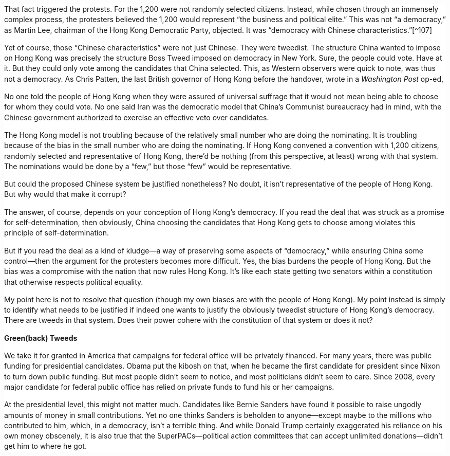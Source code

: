 That fact triggered the protests. For the 1,200 were not randomly selected citizens. Instead, while chosen through an immensely complex process, the protesters believed the 1,200 would represent “the business and political elite.” This was not “a democracy,” as Martin Lee, chairman of the Hong Kong Democratic Party, objected. It was “democracy with Chinese characteristics.”[^107]

Yet of course, those “Chinese characteristics” were not just Chinese. They were tweedist. The structure China wanted to impose on Hong Kong was precisely the structure Boss Tweed imposed on democracy in New York. Sure, the people could vote. Have at it. But they could only vote among the candidates that China selected. This, as Western observers were quick to note, was thus not a democracy. As Chris Patten, the last British governor of Hong Kong before the handover, wrote in a _Washington Post_ op-ed,

No one told the people of Hong Kong when they were assured of universal suffrage that it would not mean being able to choose for whom they could vote. No one said Iran was the democratic model that China’s Communist bureaucracy had in mind, with the Chinese government authorized to exercise an effective veto over candidates.

The Hong Kong model is not troubling because of the relatively small number who are doing the nominating. It is troubling because of the bias in the small number who are doing the nominating. If Hong Kong convened a convention with 1,200 citizens, randomly selected and representative of Hong Kong, there’d be nothing (from this perspective, at least) wrong with that system. The nominations would be done by a “few,” but those “few” would be representative.

But could the proposed Chinese system be justified nonetheless? No doubt, it isn’t representative of the people of Hong Kong. But why would that make it corrupt?

The answer, of course, depends on your conception of Hong Kong’s democracy. If you read the deal that was struck as a promise for self-determination, then obviously, China choosing the candidates that Hong Kong gets to choose among violates this principle of self-determination.

But if you read the deal as a kind of kludge—a way of preserving some aspects of “democracy,” while ensuring China some control—then the argument for the protesters becomes more difficult. Yes, the bias burdens the people of Hong Kong. But the bias was a compromise with the nation that now rules Hong Kong. It’s like each state getting two senators within a constitution that otherwise respects political equality.

My point here is not to resolve that question (though my own biases are with the people of Hong Kong). My point instead is simply to identify what needs to be justified if indeed one wants to justify the obviously tweedist structure of Hong Kong’s democracy. There are tweeds in that system. Does their power cohere with the constitution of that system or does it not?

**Green(back) Tweeds**

We take it for granted in America that campaigns for federal office will be privately financed. For many years, there was public funding for presidential candidates. Obama put the kibosh on that, when he became the first candidate for president since Nixon to turn down public funding. But most people didn’t seem to notice, and most politicians didn’t seem to care. Since 2008, every major candidate for federal public office has relied on private funds to fund his or her campaigns.

At the presidential level, this might not matter much. Candidates like Bernie Sanders have found it possible to raise ungodly amounts of money in small contributions. Yet no one thinks Sanders is beholden to anyone—except maybe to the millions who contributed to him, which, in a democracy, isn’t a terrible thing. And while Donald Trump certainly exaggerated his reliance on his own money obscenely, it is also true that the SuperPACs—political action committees that can accept unlimited donations—didn’t get him to where he got.
